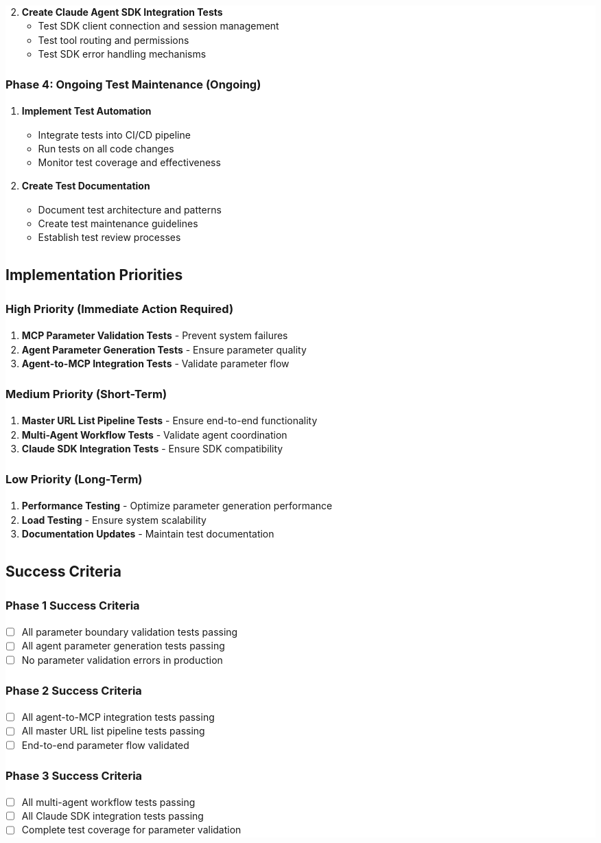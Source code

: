 2. **Create Claude Agent SDK Integration Tests**
   - Test SDK client connection and session management
   - Test tool routing and permissions
   - Test SDK error handling mechanisms

### Phase 4: Ongoing Test Maintenance (Ongoing)
1. **Implement Test Automation**
   - Integrate tests into CI/CD pipeline
   - Run tests on all code changes
   - Monitor test coverage and effectiveness

2. **Create Test Documentation**
   - Document test architecture and patterns
   - Create test maintenance guidelines
   - Establish test review processes

## Implementation Priorities

### High Priority (Immediate Action Required)
1. **MCP Parameter Validation Tests** - Prevent system failures
2. **Agent Parameter Generation Tests** - Ensure parameter quality
3. **Agent-to-MCP Integration Tests** - Validate parameter flow

### Medium Priority (Short-Term)
1. **Master URL List Pipeline Tests** - Ensure end-to-end functionality
2. **Multi-Agent Workflow Tests** - Validate agent coordination
3. **Claude SDK Integration Tests** - Ensure SDK compatibility

### Low Priority (Long-Term)
1. **Performance Testing** - Optimize parameter generation performance
2. **Load Testing** - Ensure system scalability
3. **Documentation Updates** - Maintain test documentation

## Success Criteria

### Phase 1 Success Criteria
- [ ] All parameter boundary validation tests passing
- [ ] All agent parameter generation tests passing
- [ ] No parameter validation errors in production

### Phase 2 Success Criteria
- [ ] All agent-to-MCP integration tests passing
- [ ] All master URL list pipeline tests passing
- [ ] End-to-end parameter flow validated

### Phase 3 Success Criteria
- [ ] All multi-agent workflow tests passing
- [ ] All Claude SDK integration tests passing
- [ ] Complete test coverage for parameter validation
